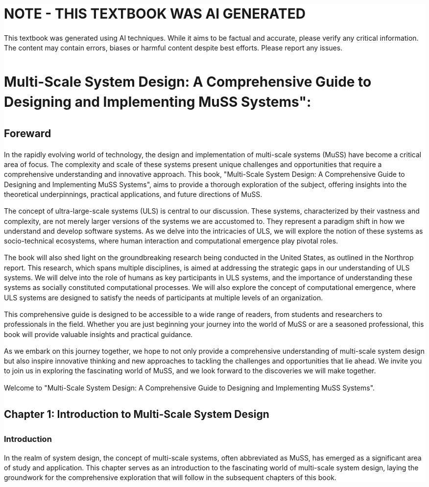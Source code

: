 # NOTE - THIS TEXTBOOK WAS AI GENERATED

This textbook was generated using AI techniques. While it aims to be factual and accurate, please verify any critical information. The content may contain errors, biases or harmful content despite best efforts. Please report any issues.

# Multi-Scale System Design: A Comprehensive Guide to Designing and Implementing MuSS Systems":

## Foreward

In the rapidly evolving world of technology, the design and implementation of multi-scale systems (MuSS) have become a critical area of focus. The complexity and scale of these systems present unique challenges and opportunities that require a comprehensive understanding and innovative approach. This book, "Multi-Scale System Design: A Comprehensive Guide to Designing and Implementing MuSS Systems", aims to provide a thorough exploration of the subject, offering insights into the theoretical underpinnings, practical applications, and future directions of MuSS.

The concept of ultra-large-scale systems (ULS) is central to our discussion. These systems, characterized by their vastness and complexity, are not merely larger versions of the systems we are accustomed to. They represent a paradigm shift in how we understand and develop software systems. As we delve into the intricacies of ULS, we will explore the notion of these systems as socio-technical ecosystems, where human interaction and computational emergence play pivotal roles.

The book will also shed light on the groundbreaking research being conducted in the United States, as outlined in the Northrop report. This research, which spans multiple disciplines, is aimed at addressing the strategic gaps in our understanding of ULS systems. We will delve into the role of humans as key participants in ULS systems, and the importance of understanding these systems as socially constituted computational processes. We will also explore the concept of computational emergence, where ULS systems are designed to satisfy the needs of participants at multiple levels of an organization.

This comprehensive guide is designed to be accessible to a wide range of readers, from students and researchers to professionals in the field. Whether you are just beginning your journey into the world of MuSS or are a seasoned professional, this book will provide valuable insights and practical guidance.

As we embark on this journey together, we hope to not only provide a comprehensive understanding of multi-scale system design but also inspire innovative thinking and new approaches to tackling the challenges and opportunities that lie ahead. We invite you to join us in exploring the fascinating world of MuSS, and we look forward to the discoveries we will make together.

Welcome to "Multi-Scale System Design: A Comprehensive Guide to Designing and Implementing MuSS Systems".

## Chapter 1: Introduction to Multi-Scale System Design

### Introduction

In the realm of system design, the concept of multi-scale systems, often abbreviated as MuSS, has emerged as a significant area of study and application. This chapter serves as an introduction to the fascinating world of multi-scale system design, laying the groundwork for the comprehensive exploration that will follow in the subsequent chapters of this book.

